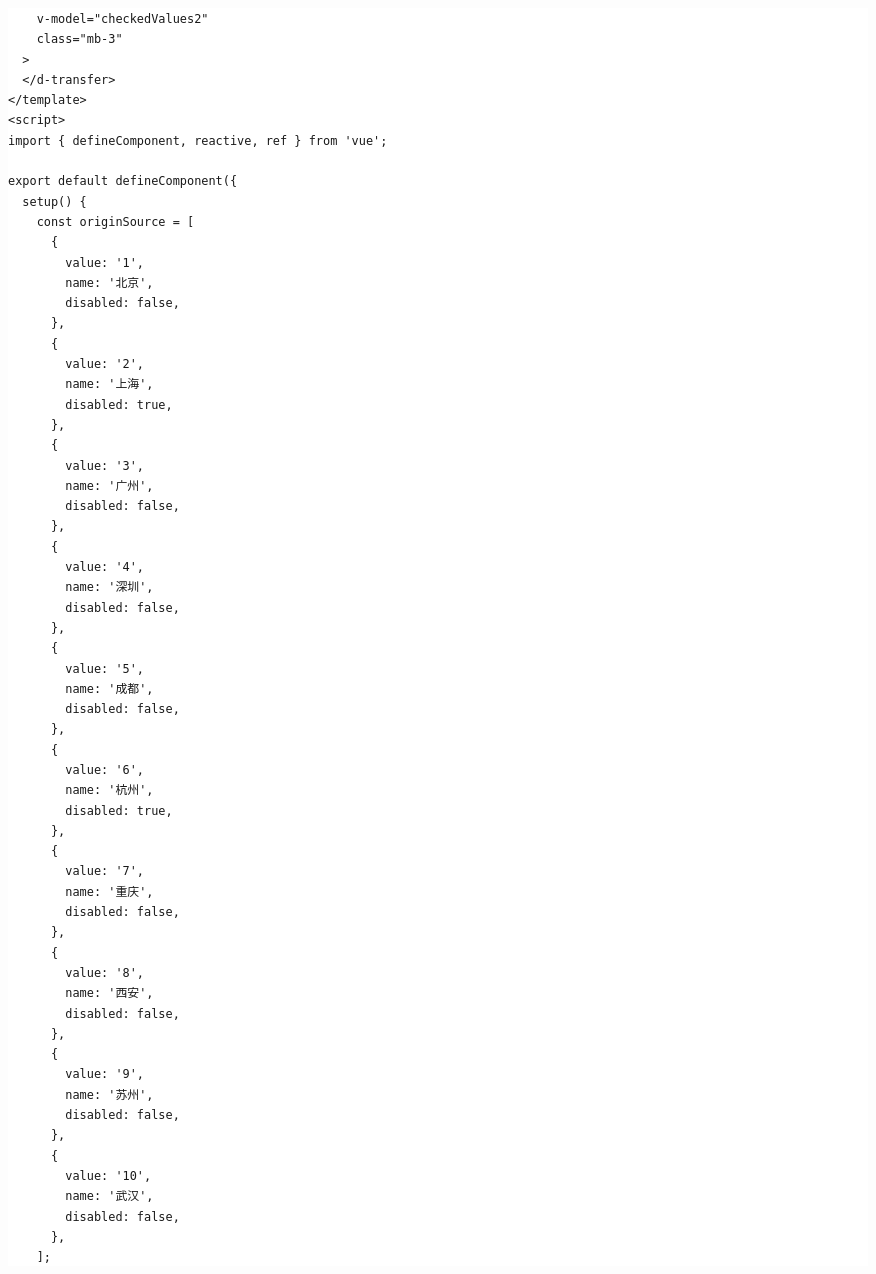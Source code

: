 ```vue
    v-model="checkedValues2"
    class="mb-3"
  >
  </d-transfer>
</template>
<script>
import { defineComponent, reactive, ref } from 'vue';

export default defineComponent({
  setup() {
    const originSource = [
      {
        value: '1',
        name: '北京',
        disabled: false,
      },
      {
        value: '2',
        name: '上海',
        disabled: true,
      },
      {
        value: '3',
        name: '广州',
        disabled: false,
      },
      {
        value: '4',
        name: '深圳',
        disabled: false,
      },
      {
        value: '5',
        name: '成都',
        disabled: false,
      },
      {
        value: '6',
        name: '杭州',
        disabled: true,
      },
      {
        value: '7',
        name: '重庆',
        disabled: false,
      },
      {
        value: '8',
        name: '西安',
        disabled: false,
      },
      {
        value: '9',
        name: '苏州',
        disabled: false,
      },
      {
        value: '10',
        name: '武汉',
        disabled: false,
      },
    ];

```